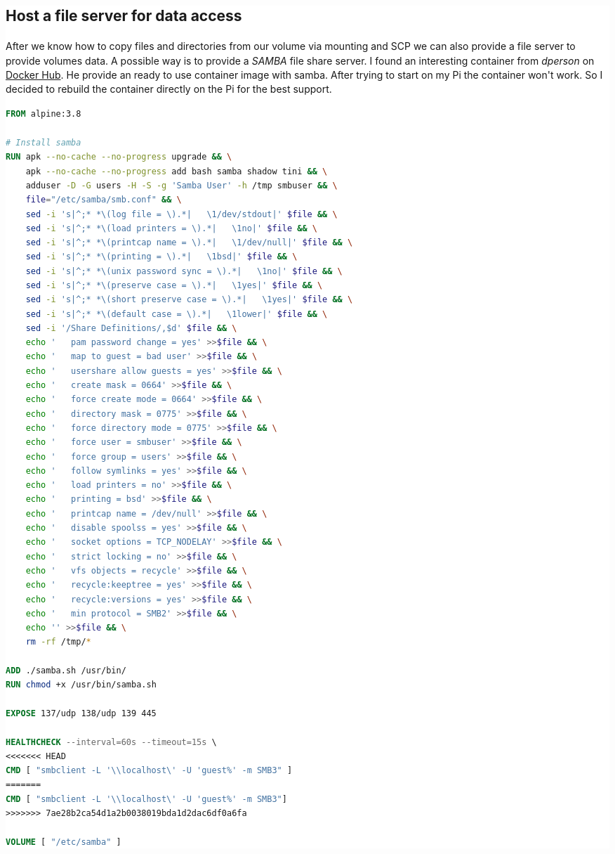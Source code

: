 ## Host a file server for data access
After we know how to copy files and directories from our volume via mounting and SCP we can also provide a file server to provide volumes data.
A possible way is to provide a _SAMBA_ file share server. I found an interesting container from _dperson_ on [Docker Hub](https://hub.docker.com/r/dperson/samba/). He provide an ready to use container image with samba.
After trying to start on my Pi the container won't work. So I decided to rebuild the container directly on the Pi for the best support.

```Dockerfile
FROM alpine:3.8

# Install samba
RUN apk --no-cache --no-progress upgrade && \
    apk --no-cache --no-progress add bash samba shadow tini && \
    adduser -D -G users -H -S -g 'Samba User' -h /tmp smbuser && \
    file="/etc/samba/smb.conf" && \
    sed -i 's|^;* *\(log file = \).*|   \1/dev/stdout|' $file && \
    sed -i 's|^;* *\(load printers = \).*|   \1no|' $file && \
    sed -i 's|^;* *\(printcap name = \).*|   \1/dev/null|' $file && \
    sed -i 's|^;* *\(printing = \).*|   \1bsd|' $file && \
    sed -i 's|^;* *\(unix password sync = \).*|   \1no|' $file && \
    sed -i 's|^;* *\(preserve case = \).*|   \1yes|' $file && \
    sed -i 's|^;* *\(short preserve case = \).*|   \1yes|' $file && \
    sed -i 's|^;* *\(default case = \).*|   \1lower|' $file && \
    sed -i '/Share Definitions/,$d' $file && \
    echo '   pam password change = yes' >>$file && \
    echo '   map to guest = bad user' >>$file && \
    echo '   usershare allow guests = yes' >>$file && \
    echo '   create mask = 0664' >>$file && \
    echo '   force create mode = 0664' >>$file && \
    echo '   directory mask = 0775' >>$file && \
    echo '   force directory mode = 0775' >>$file && \
    echo '   force user = smbuser' >>$file && \
    echo '   force group = users' >>$file && \
    echo '   follow symlinks = yes' >>$file && \
    echo '   load printers = no' >>$file && \
    echo '   printing = bsd' >>$file && \
    echo '   printcap name = /dev/null' >>$file && \
    echo '   disable spoolss = yes' >>$file && \
    echo '   socket options = TCP_NODELAY' >>$file && \
    echo '   strict locking = no' >>$file && \
    echo '   vfs objects = recycle' >>$file && \
    echo '   recycle:keeptree = yes' >>$file && \
    echo '   recycle:versions = yes' >>$file && \
    echo '   min protocol = SMB2' >>$file && \
    echo '' >>$file && \
    rm -rf /tmp/*

ADD ./samba.sh /usr/bin/
RUN chmod +x /usr/bin/samba.sh

EXPOSE 137/udp 138/udp 139 445

HEALTHCHECK --interval=60s --timeout=15s \
<<<<<<< HEAD
CMD [ "smbclient -L '\\localhost\' -U 'guest%' -m SMB3" ]
=======
CMD [ "smbclient -L '\\localhost\' -U 'guest%' -m SMB3"]
>>>>>>> 7ae28b2ca54d1a2b0038019bda1d2dac6df0a6fa

VOLUME [ "/etc/samba" ]

```